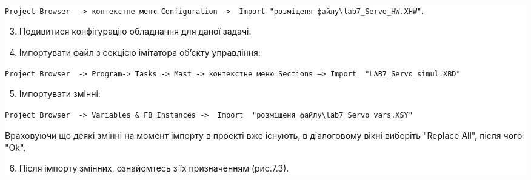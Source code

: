 `Project Browser  -> контекстне меню Configuration ->  Import "розміщеня файлу\lab7_Servo_HW.XHW"`.

3) Подивитися конфігурацію обладнання для даної задачі.

4) Імпортувати файл з секцією імітатора об’єкту управління: 

`Project Browser  -> Program-> Tasks -> Mast -> контекстне меню Sections –> Import  "LAB7_Servo_simul.XBD"`

5) Імпортувати змінні: 

`Project Browser  -> Variables & FB Instances ->  Import  "розміщеня файлу\lab7_Servo_vars.XSY"`

Враховуючи що деякі змінні на момент імпорту в проекті вже існують, в діалоговому вікні виберіть "Replace All", після чого "Ok". 

6) Після імпорту змінних, ознайомтесь з їх призначенням (рис.7.3). 
